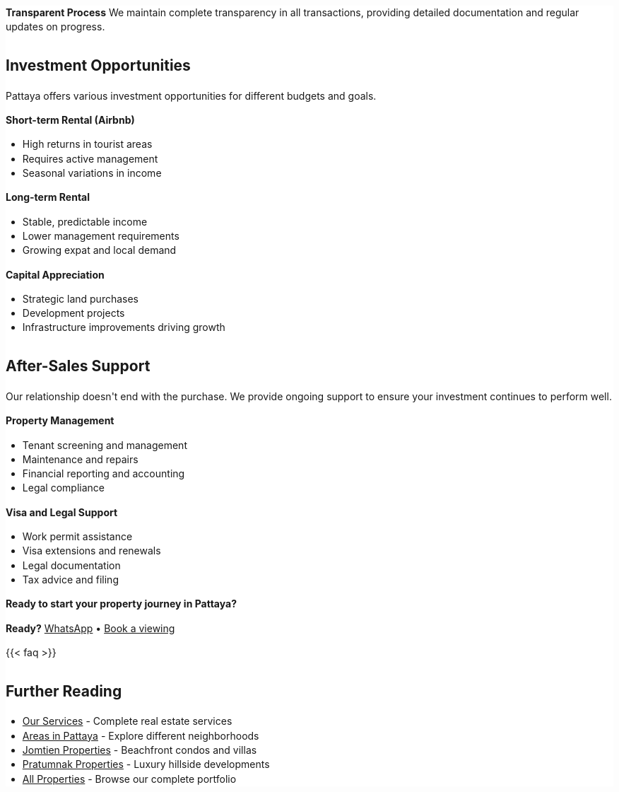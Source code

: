 **Transparent Process**
We maintain complete transparency in all transactions, providing detailed documentation and regular updates on progress.

## Investment Opportunities

Pattaya offers various investment opportunities for different budgets and goals.

**Short-term Rental (Airbnb)**
- High returns in tourist areas
- Requires active management
- Seasonal variations in income

**Long-term Rental**
- Stable, predictable income
- Lower management requirements
- Growing expat and local demand

**Capital Appreciation**
- Strategic land purchases
- Development projects
- Infrastructure improvements driving growth

## After-Sales Support

Our relationship doesn't end with the purchase. We provide ongoing support to ensure your investment continues to perform well.

**Property Management**
- Tenant screening and management
- Maintenance and repairs
- Financial reporting and accounting
- Legal compliance

**Visa and Legal Support**
- Work permit assistance
- Visa extensions and renewals
- Legal documentation
- Tax advice and filing

**Ready to start your property journey in Pattaya?**

**Ready?** [WhatsApp](https://wa.me/66XXXXXXXXX) • [Book a viewing](https://cal.com/your-cal-alias)

{{< faq >}}

## Further Reading

- [Our Services](/en/services/) - Complete real estate services
- [Areas in Pattaya](/en/areas/) - Explore different neighborhoods
- [Jomtien Properties](/en/areas/jomtien/) - Beachfront condos and villas
- [Pratumnak Properties](/en/areas/pratumnak/) - Luxury hillside developments
- [All Properties](/en/properties/) - Browse our complete portfolio